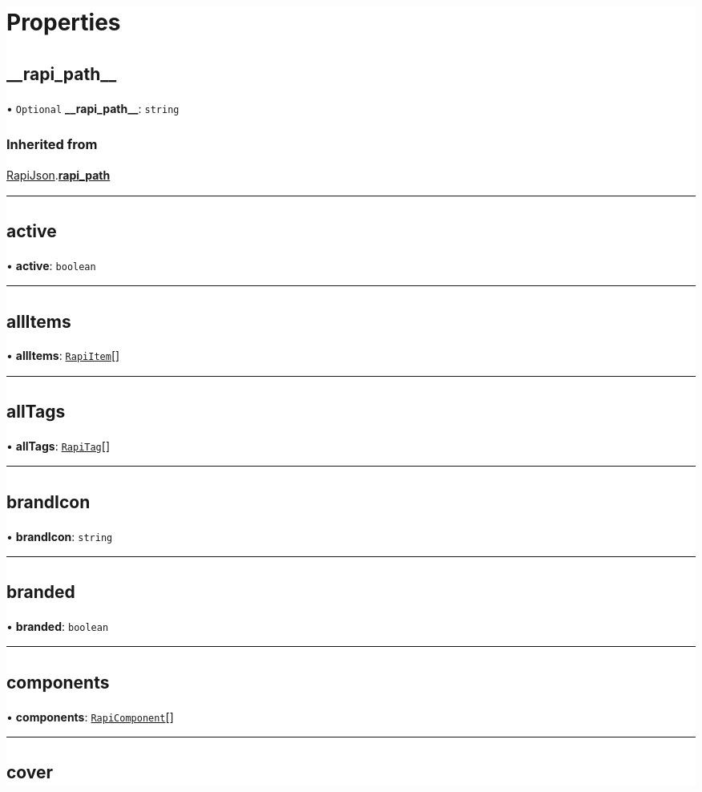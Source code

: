 # Properties

## \_\_rapi\_path\_\_

• `Optional` **\_\_rapi\_path\_\_**: `string`

### Inherited from

[RapiJson](typings_rapi_types.RapiJson.md).[__rapi_path__](typings_rapi_types.RapiJson.md#__rapi_path__)

___

## active

• **active**: `boolean`

___

## allItems

• **allItems**: [`RapiItem`](typings_rapi_types.RapiItem.md)[]

___

## allTags

• **allTags**: [`RapiTag`](typings_rapi_types.RapiTag.md)[]

___

## brandIcon

• **brandIcon**: `string`

___

## branded

• **branded**: `boolean`

___

## components

• **components**: [`RapiComponent`](typings_rapi_types.RapiComponent.md)[]

___

## cover
